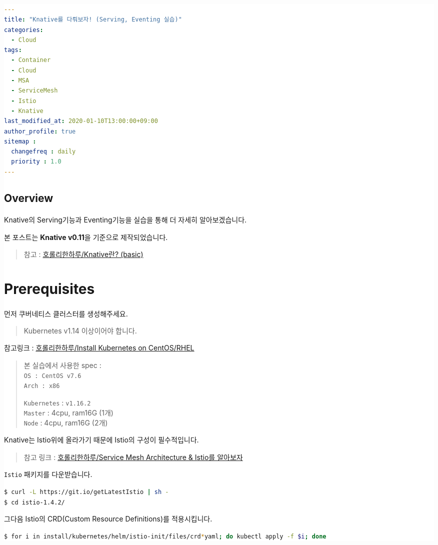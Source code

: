 ```yaml
---
title: "Knative를 다뤄보자! (Serving, Eventing 실습)"
categories: 
  - Cloud
tags:
  - Container
  - Cloud
  - MSA
  - ServiceMesh
  - Istio
  - Knative
last_modified_at: 2020-01-10T13:00:00+09:00
author_profile: true
sitemap :
  changefreq : daily
  priority : 1.0
---
```


## Overview
Knative의 Serving기능과 Eventing기능을 실습을 통해 더 자세히 알아보겠습니다.  

본 포스트는 **Knative v0.11**을 기준으로 제작되었습니다.

> 참고 : [호롤리한하루/Knative란? (basic)](https://gruuuuu.github.io/cloud/knative/#)  

# Prerequisites
먼저 쿠버네티스 클러스터를 생성해주세요.  

> Kubernetes v1.14 이상이어야 합니다.  

참고링크 : [호롤리한하루/Install Kubernetes on CentOS/RHEL](https://gruuuuu.github.io/cloud/k8s-install/)  

> 본 실습에서 사용한 spec :   
>`OS : CentOS v7.6`  
>`Arch : x86` 
>
>`Kubernetes` : `v1.16.2`  
>`Master` : 4cpu, ram16G (1개)  
>`Node` : 4cpu, ram16G (2개) 

Knative는 Istio위에 올라가기 때문에 Istio의 구성이 필수적입니다.  

> 참고 링크 : [호롤리한하루/Service Mesh Architecture & Istio를 알아보자](https://gruuuuu.github.io/cloud/service-mesh-istio/#install-istio)

`Istio` 패키지를 다운받습니다.  
~~~sh
$ curl -L https://git.io/getLatestIstio | sh -
$ cd istio-1.4.2/
~~~

그다음 Istio의 CRD(Custom Resource Definitions)를 적용시킵니다.  
~~~sh
$ for i in install/kubernetes/helm/istio-init/files/crd*yaml; do kubectl apply -f $i; done
~~~

